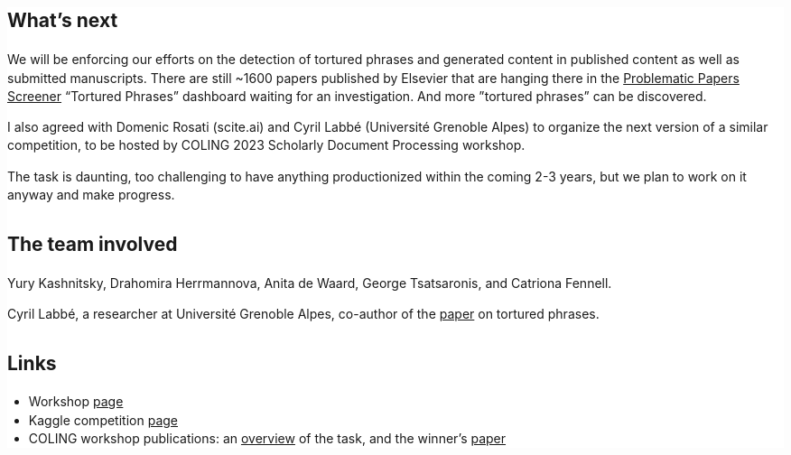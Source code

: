 ## What’s next

We will be enforcing our efforts on the detection of tortured phrases and generated content in published content as well as submitted manuscripts. There are still ~1600 papers published by Elsevier that are hanging there in the [Problematic Papers Screener](https://www.irit.fr/~Guillaume.Cabanac/problematic-paper-screener) “Tortured Phrases” dashboard waiting for an investigation. And more ”tortured phrases” can be discovered. 

I also agreed with Domenic Rosati (scite.ai) and Cyril Labbé (Université Grenoble Alpes) to organize the next version of a similar competition, to be hosted by COLING 2023 Scholarly Document Processing workshop.  

The task is daunting, too challenging to have anything productionized within the coming 2-3 years, but we plan to work on it anyway and make progress.

## The team involved

Yury Kashnitsky, Drahomira Herrmannova, Anita de Waard, George Tsatsaronis, and Catriona Fennell.

Cyril Labbé, a researcher at Université Grenoble Alpes, co-author of the [paper](https://arxiv.org/abs/2107.06751) on tortured phrases.

## Links

- Workshop [page](https://sdproc.org/2022/sharedtasks.html)
- Kaggle competition [page](https://www.kaggle.com/competitions/detecting-generated-scientific-papers)
- COLING workshop publications: an [overview](https://aclanthology.org/2022.sdp-1.26/) of the task, and the winner’s [paper](https://aclanthology.org/2022.sdp-1.27/)